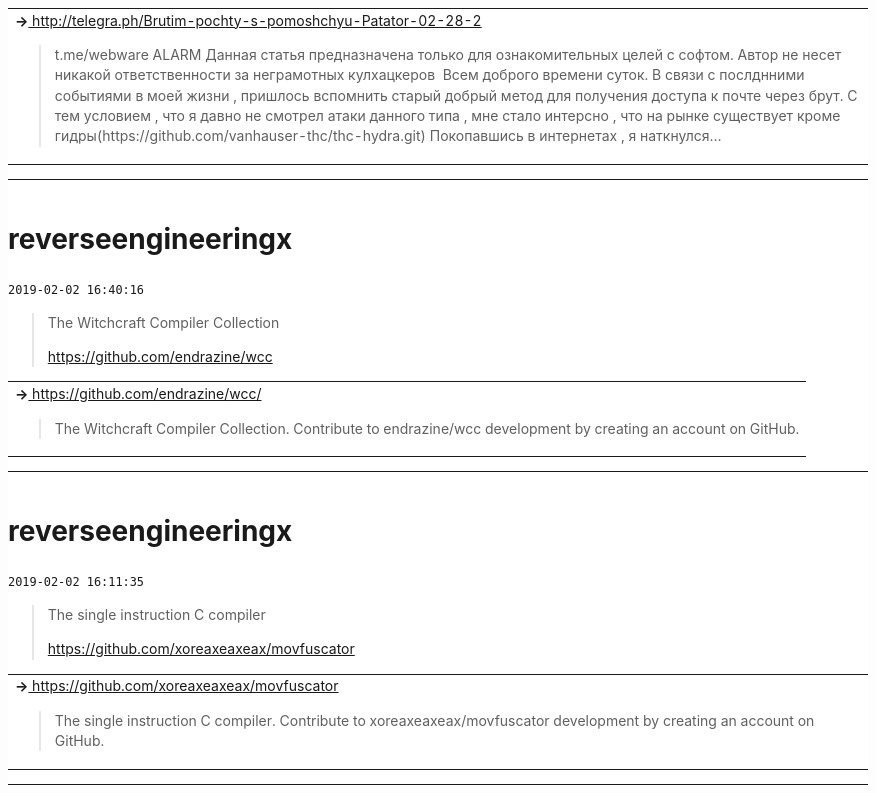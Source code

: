 <table><tr><td><b>→</b><a href="http://telegra.ph/Brutim-pochty-s-pomoshchyu-Patator-02-28-2">
http://telegra.ph/Brutim-pochty-s-pomoshchyu-Patator-02-28-2
</a>
<blockquote>
t.me/webware ALARM Данная статья предназначена только для ознакомительных целей с софтом. Автор не несет никакой ответственности за неграмотных кулхацкеров ​ Всем доброго времени суток. В связи с послднними событиями в моей жизни , пришлось вспомнить старый добрый метод для получения доступа к почте через брут. С тем условием , что я давно не смотрел атаки данного типа , мне стало интерсно , что на рынке существует кроме гидры(https://github.com/vanhauser-thc/thc-hydra.git) Покопавшись в интернетах , я наткнулся…
</blockquote>
</td></tr></table>

---

# reverseengineeringx
`2019-02-02 16:40:16`

<blockquote>
The Witchcraft Compiler Collection


https://github.com/endrazine/wcc
</blockquote>

<table><tr><td><b>→</b><a href="https://github.com/endrazine/wcc/">
https://github.com/endrazine/wcc/
</a>
<blockquote>
The Witchcraft Compiler Collection. Contribute to endrazine/wcc development by creating an account on GitHub.
</blockquote>
</td></tr></table>

---

# reverseengineeringx
`2019-02-02 16:11:35`

<blockquote>
The single instruction C compiler 

https://github.com/xoreaxeaxeax/movfuscator
</blockquote>

<table><tr><td><b>→</b><a href="https://github.com/xoreaxeaxeax/movfuscator">
https://github.com/xoreaxeaxeax/movfuscator
</a>
<blockquote>
The single instruction C compiler. Contribute to xoreaxeaxeax/movfuscator development by creating an account on GitHub.
</blockquote>
</td></tr></table>

---
